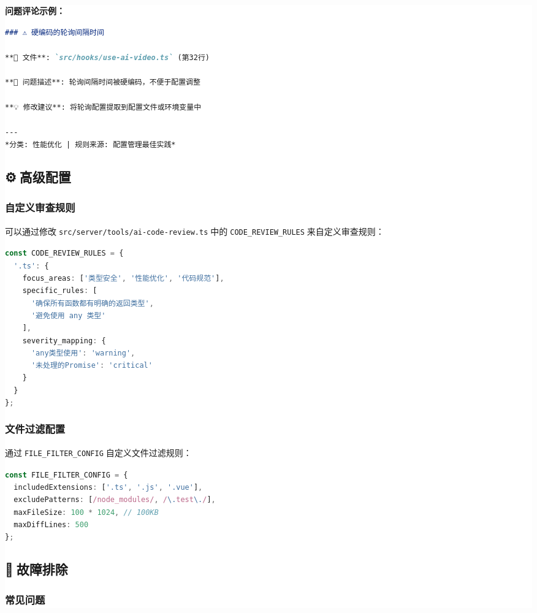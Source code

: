 
**问题评论示例：**

```markdown
### ⚠️ 硬编码的轮询间隔时间

**📁 文件**: `src/hooks/use-ai-video.ts` (第32行)

**📝 问题描述**: 轮询间隔时间被硬编码，不便于配置调整

**💡 修改建议**: 将轮询配置提取到配置文件或环境变量中

---
*分类: 性能优化 | 规则来源: 配置管理最佳实践*
```

## ⚙️ 高级配置

### 自定义审查规则

可以通过修改 `src/server/tools/ai-code-review.ts` 中的 `CODE_REVIEW_RULES` 来自定义审查规则：

```typescript
const CODE_REVIEW_RULES = {
  '.ts': {
    focus_areas: ['类型安全', '性能优化', '代码规范'],
    specific_rules: [
      '确保所有函数都有明确的返回类型',
      '避免使用 any 类型'
    ],
    severity_mapping: {
      'any类型使用': 'warning',
      '未处理的Promise': 'critical'
    }
  }
};
```

### 文件过滤配置

通过 `FILE_FILTER_CONFIG` 自定义文件过滤规则：

```typescript
const FILE_FILTER_CONFIG = {
  includedExtensions: ['.ts', '.js', '.vue'],
  excludePatterns: [/node_modules/, /\.test\./],
  maxFileSize: 100 * 1024, // 100KB
  maxDiffLines: 500
};
```

## 🔧 故障排除

### 常见问题
